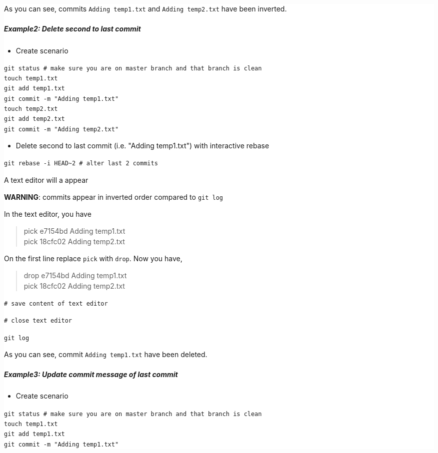 As you can see, commits `Adding temp1.txt` and `Adding temp2.txt` have been inverted.

##### Example2: Delete second to last commit

- Create scenario

```
git status # make sure you are on master branch and that branch is clean
touch temp1.txt
git add temp1.txt
git commit -m "Adding temp1.txt"
touch temp2.txt
git add temp2.txt
git commit -m "Adding temp2.txt"
```

- Delete second to last commit (i.e. "Adding temp1.txt") with interactive rebase

```
git rebase -i HEAD~2 # alter last 2 commits
```

A text editor will a appear

**WARNING**: commits appear in inverted order compared to `git log`

In the text editor, you have

> pick e7154bd Adding temp1.txt  
pick 18cfc02 Adding temp2.txt

On the first line replace `pick` with `drop`. Now you have,

> drop e7154bd Adding temp1.txt  
pick 18cfc02 Adding temp2.txt

```
# save content of text editor
```

```
# close text editor
```

```
git log
```

As you can see, commit `Adding temp1.txt` have been deleted.

##### Example3: Update commit message of last commit

- Create scenario

```
git status # make sure you are on master branch and that branch is clean
touch temp1.txt
git add temp1.txt
git commit -m "Adding temp1.txt"
```
